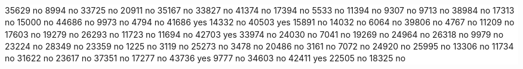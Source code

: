 35629	no
8994	no
33725	no
20911	no
35167	no
33827	no
41374	no
17394	no
5533	no
11394	no
9307	no
9713	no
38984	no
17313	no
15000	no
44686	no
9973	no
4794	no
41686	yes
14332	no
40503	yes
15891	no
14032	no
6064	no
39806	no
4767	no
11209	no
17603	no
19279	no
26293	no
11723	no
11694	no
42703	yes
33974	no
24030	no
7041	no
19269	no
24964	no
26318	no
9979	no
23224	no
28349	no
23359	no
1225	no
3119	no
25273	no
3478	no
20486	no
3161	no
7072	no
24920	no
25995	no
13306	no
11734	no
31622	no
23617	no
37351	no
17277	no
43736	yes
9777	no
34603	no
42411	yes
22505	no
18325	no